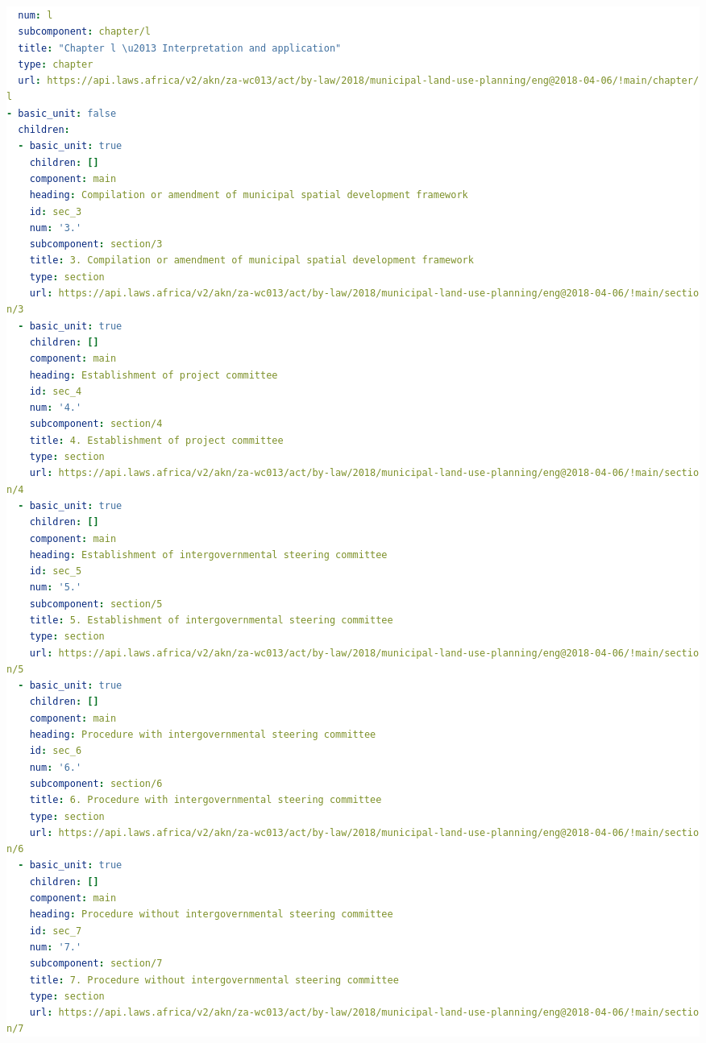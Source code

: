 ```yaml
  num: l
  subcomponent: chapter/l
  title: "Chapter l \u2013 Interpretation and application"
  type: chapter
  url: https://api.laws.africa/v2/akn/za-wc013/act/by-law/2018/municipal-land-use-planning/eng@2018-04-06/!main/chapter/l
- basic_unit: false
  children:
  - basic_unit: true
    children: []
    component: main
    heading: Compilation or amendment of municipal spatial development framework
    id: sec_3
    num: '3.'
    subcomponent: section/3
    title: 3. Compilation or amendment of municipal spatial development framework
    type: section
    url: https://api.laws.africa/v2/akn/za-wc013/act/by-law/2018/municipal-land-use-planning/eng@2018-04-06/!main/section/3
  - basic_unit: true
    children: []
    component: main
    heading: Establishment of project committee
    id: sec_4
    num: '4.'
    subcomponent: section/4
    title: 4. Establishment of project committee
    type: section
    url: https://api.laws.africa/v2/akn/za-wc013/act/by-law/2018/municipal-land-use-planning/eng@2018-04-06/!main/section/4
  - basic_unit: true
    children: []
    component: main
    heading: Establishment of intergovernmental steering committee
    id: sec_5
    num: '5.'
    subcomponent: section/5
    title: 5. Establishment of intergovernmental steering committee
    type: section
    url: https://api.laws.africa/v2/akn/za-wc013/act/by-law/2018/municipal-land-use-planning/eng@2018-04-06/!main/section/5
  - basic_unit: true
    children: []
    component: main
    heading: Procedure with intergovernmental steering committee
    id: sec_6
    num: '6.'
    subcomponent: section/6
    title: 6. Procedure with intergovernmental steering committee
    type: section
    url: https://api.laws.africa/v2/akn/za-wc013/act/by-law/2018/municipal-land-use-planning/eng@2018-04-06/!main/section/6
  - basic_unit: true
    children: []
    component: main
    heading: Procedure without intergovernmental steering committee
    id: sec_7
    num: '7.'
    subcomponent: section/7
    title: 7. Procedure without intergovernmental steering committee
    type: section
    url: https://api.laws.africa/v2/akn/za-wc013/act/by-law/2018/municipal-land-use-planning/eng@2018-04-06/!main/section/7
```